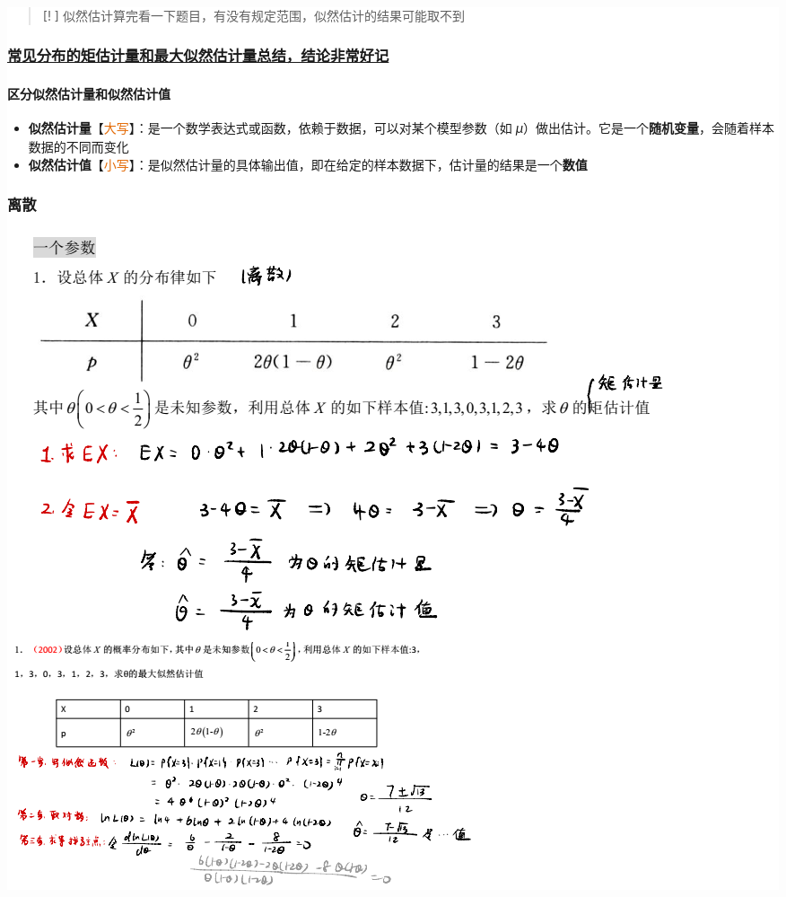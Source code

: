 > [! ] 似然估计算完看一下题目，有没有规定范围，似然估计的结果可能取不到

### [常见分布的矩估计量和最大似然估计量总结，结论非常好记](https://www.bilibili.com/video/BV1NG4y1d79f/)

#### 区分似然估计量和似然估计值

- **似然估计量**【<font color="#e36c09">大写</font>】：是一个数学表达式或函数，依赖于数据，可以对某个模型参数（如 $\mu$）做出估计。它是一个**随机变量**，会随着样本数据的不同而变化
- **似然估计值**【<font color="#e36c09">小写</font>】：是似然估计量的具体输出值，即在给定的样本数据下，估计量的结果是一个**数值**

### 离散

![](./images/Pasted%20image%2020241017132351.png)
![](./images/Pasted%20image%2020241017134152.png)
